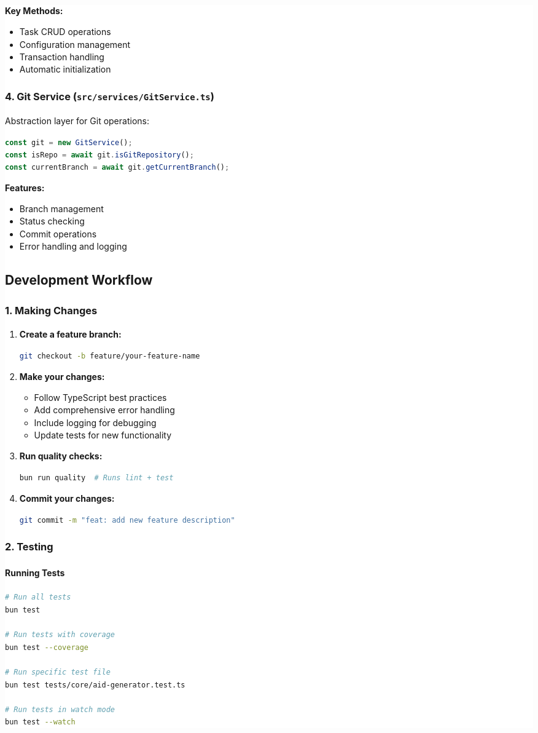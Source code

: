 **Key Methods:**
- Task CRUD operations
- Configuration management
- Transaction handling
- Automatic initialization

### 4. Git Service (`src/services/GitService.ts`)

Abstraction layer for Git operations:

```typescript
const git = new GitService();
const isRepo = await git.isGitRepository();
const currentBranch = await git.getCurrentBranch();
```

**Features:**
- Branch management
- Status checking
- Commit operations
- Error handling and logging

## Development Workflow

### 1. Making Changes

1. **Create a feature branch:**
   ```bash
   git checkout -b feature/your-feature-name
   ```

2. **Make your changes:**
   - Follow TypeScript best practices
   - Add comprehensive error handling
   - Include logging for debugging
   - Update tests for new functionality

3. **Run quality checks:**
   ```bash
   bun run quality  # Runs lint + test
   ```

4. **Commit your changes:**
   ```bash
   git commit -m "feat: add new feature description"
   ```

### 2. Testing

#### Running Tests

```bash
# Run all tests
bun test

# Run tests with coverage
bun test --coverage

# Run specific test file
bun test tests/core/aid-generator.test.ts

# Run tests in watch mode
bun test --watch
```
